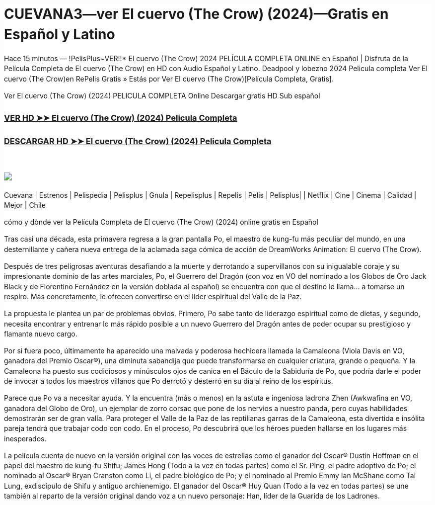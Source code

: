 # CUEVANA3—ver El cuervo (The Crow) (2024)—Gratis en Español y Latino
Hace 15 minutos — !PelisPlus~VER!!* El cuervo (The Crow) 2024 PELÍCULA COMPLETA ONLINE en Español | Disfruta de la Película Completa de El cuervo (The Crow) en HD con Audio Español y Latino. Deadpool y lobezno 2024 Pelicula completa Ver El cuervo (The Crow)en RePelis Gratis » Estás por Ver El cuervo (The Crow)[Película Completa, Gratis].

Ver El cuervo (The Crow) (2024) PELICULA COMPLETA Online Descargar gratis HD Sub español
</br>
### [VER HD ➤➤ El cuervo (The Crow) (2024) Pelicula Completa](https://movie4you.online/es/movie/957452/the-crow-espanol)

### [DESCARGAR HD ➤➤ El cuervo (The Crow) (2024) Pelicula Completa](https://movie4you.online/es/movie/957452/the-crow-espanol)
</br>
<p dir="auto"><a href="https://movie4you.online/es/movie/957452/the-crow-espanol" title="PLAY NOW" rel="nofollow"><img src="https://i.imgur.com/jhNGoEt.gif" style="max-width: 100%;"></a></p>

Cuevana | Estrenos | Pelispedia | Pelisplus | Gnula | Repelisplus | Repelis | Pelis | Pelisplus| | Netflix | Cine | Cinema | Calidad | Mejor | Chile

cómo y dónde ver la Película Completa de El cuervo (The Crow) (2024) online gratis en Español

Tras casi una década, esta primavera regresa a la gran pantalla Po, el maestro de kung-fu más peculiar del mundo, en una desternillante y cañera nueva entrega de la aclamada saga cómica de acción de DreamWorks Animation: El cuervo (The Crow).

Después de tres peligrosas aventuras desafiando a la muerte y derrotando a supervillanos con su inigualable coraje y su impresionante dominio de las artes marciales, Po, el Guerrero del Dragón (con voz en VO del nominado a los Globos de Oro Jack Black y de Florentino Fernández en la versión doblada al español) se encuentra con que el destino le llama... a tomarse un respiro. Más concretamente, le ofrecen convertirse en el líder espiritual del Valle de la Paz.

La propuesta le plantea un par de problemas obvios. Primero, Po sabe tanto de liderazgo espiritual como de dietas, y segundo, necesita encontrar y entrenar lo más rápido posible a un nuevo Guerrero del Dragón antes de poder ocupar su prestigioso y flamante nuevo cargo.

Por si fuera poco, últimamente ha aparecido una malvada y poderosa hechicera llamada la Camaleona (Viola Davis en VO, ganadora del Premio Oscar®), una diminuta sabandija que puede transformarse en cualquier criatura, grande o pequeña. Y la Camaleona ha puesto sus codiciosos y minúsculos ojos de canica en el Báculo de la Sabiduría de Po, que podría darle el poder de invocar a todos los maestros villanos que Po derrotó y desterró en su día al reino de los espíritus.

Parece que Po va a necesitar ayuda. Y la encuentra (más o menos) en la astuta e ingeniosa ladrona Zhen (Awkwafina en VO, ganadora del Globo de Oro), un ejemplar de zorro corsac que pone de los nervios a nuestro panda, pero cuyas habilidades demostrarán ser de gran valía. Para proteger el Valle de la Paz de las reptilianas garras de la Camaleona, esta divertida e insólita pareja tendrá que trabajar codo con codo. En el proceso, Po descubrirá que los héroes pueden hallarse en los lugares más inesperados.

La película cuenta de nuevo en la versión original con las voces de estrellas como el ganador del Oscar® Dustin Hoffman en el papel del maestro de kung-fu Shifu; James Hong (Todo a la vez en todas partes) como el Sr. Ping, el padre adoptivo de Po; el nominado al Oscar® Bryan Cranston como Li, el padre biológico de Po; y el nominado al Premio Emmy Ian McShane como Tai Lung, exdiscípulo de Shifu y antiguo archienemigo. El ganador del Oscar® Huy Quan (Todo a la vez en todas partes) se une también al reparto de la versión original dando voz a un nuevo personaje: Han, líder de la Guarida de los Ladrones.

